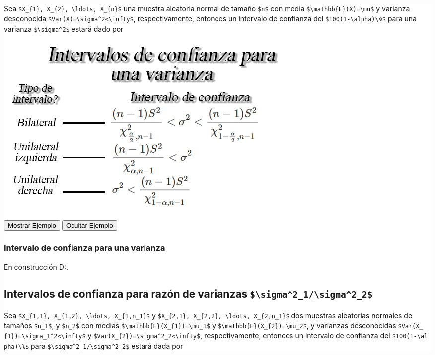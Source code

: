 Sea `$X_{1}, X_{2}, \ldots, X_{n}$` una muestra aleatoria normal de
tamaño `$n$` con media `$\mathbb{E}(X)=\mu$` y varianza desconocida
`$Var(X)=\sigma^2<\infty$`, respectivamente, entonces un intervalo de
confianza del `$100(1-\alpha)\%$` para una varianza `$\sigma^2$` estará
dado por

![](../../EstadisticaII/images/Intervalos5.jpg)

<button id="Show8" class="btn btn-secondary">
Mostrar Ejemplo
</button>
<button id="Hide8" class="btn btn-info">
Ocultar Ejemplo
</button>
<main id="botoncito8">
<h3 data-toc-skip>
Intervalo de confianza para una varianza
</h3>
<p>
En construcción D:.
</p>
</main>

## Intervalos de confianza para razón de varianzas `$\sigma^2_1/\sigma^2_2$`

Sea `$X_{1,1}, X_{1,2}, \ldots, X_{1,n_1}$` y
`$X_{2,1}, X_{2,2}, \ldots, X_{2,n_1}$` dos muestras aleatorias normales
de tamaños `$n_1$`, y `$n_2$` con medias `$\mathbb{E}(X_{1})=\mu_1$` y
`$\mathbb{E}(X_{2})=\mu_2$`, y varianzas desconocidas
`$Var(X_{1})=\sigma_1^2<\infty$` y `$Var(X_{2})=\sigma^2_2<\infty$`,
respectivamente, entonces un intervalo de confianza del
`$100(1-\alpha)\%$` para `$\sigma^2_1/\sigma^2_2$` estará dada por
